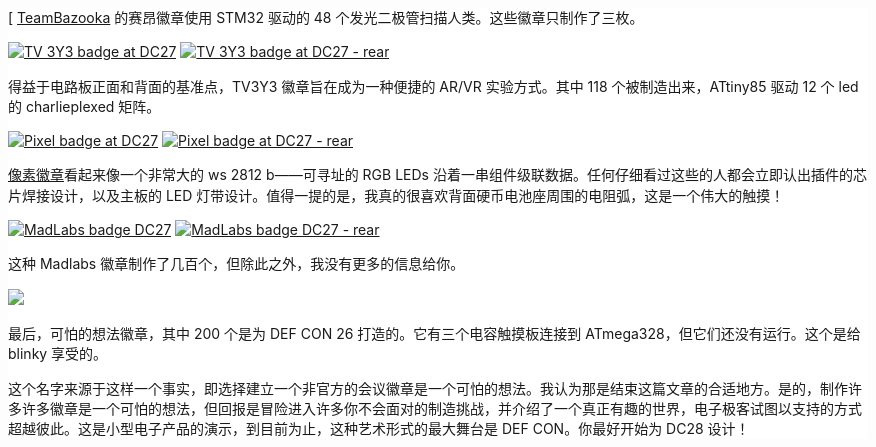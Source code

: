 [ [TeamBazooka](https://twitter.com/tbazooka) 的赛昂徽章使用 STM32 驱动的 48 个发光二极管扫描人类。这些徽章只制作了三枚。

 [![TV 3Y3 badge at DC27](../Images/30319c486108290a536227beae201a6e.png "TV_3Y3_badge-at-DC27")](https://hackaday.com/2019/09/19/pictorial-guide-to-the-unofficial-electronic-badges-of-def-con-27/tv_3y3_badge-at-dc27/)  [![TV 3Y3 badge at DC27 - rear](../Images/acca91b3232d358c90104eba06ce7d76.png "TV_3Y3_badge-at-DC27-rear")](https://hackaday.com/2019/09/19/pictorial-guide-to-the-unofficial-electronic-badges-of-def-con-27/tv_3y3_badge-at-dc27-rear/) 

得益于电路板正面和背面的基准点，TV3Y3 徽章旨在成为一种便捷的 AR/VR 实验方式。其中 118 个被制造出来，ATtiny85 驱动 12 个 led 的 charlieplexed 矩阵。

 [![Pixel badge at DC27](../Images/5eaca60bf027999da12ec4c78860cb71.png "Pixel-badge-at-DC27")](https://hackaday.com/2019/09/19/pictorial-guide-to-the-unofficial-electronic-badges-of-def-con-27/pixel-badge-at-dc27/)  [![Pixel badge at DC27 - rear](../Images/5c7f272840a778659b985df584c7f291.png "Pixel-badge-at-DC27-rear")](https://hackaday.com/2019/09/19/pictorial-guide-to-the-unofficial-electronic-badges-of-def-con-27/pixel-badge-at-dc27-rear/) 

[像素徽章](https://hackaday.io/project/164567-pixel-badge-shitty-pixel)看起来像一个非常大的 ws 2812 b——可寻址的 RGB LEDs 沿着一串组件级联数据。任何仔细看过这些的人都会立即认出插件的芯片焊接设计，以及主板的 LED 灯带设计。值得一提的是，我真的很喜欢背面硬币电池座周围的电阻弧，这是一个伟大的触摸！

 [![MadLabs badge DC27](../Images/06019c8b941f46ad4851219589b378b0.png "MadLabs-badge-DC27")](https://hackaday.com/2019/09/19/pictorial-guide-to-the-unofficial-electronic-badges-of-def-con-27/madlabs-badge-dc27/)  [![MadLabs badge DC27 - rear](../Images/283cb860839fbfc5ab2ac6956fd3a03a.png "MadLabs-badge-DC27-rear")](https://hackaday.com/2019/09/19/pictorial-guide-to-the-unofficial-electronic-badges-of-def-con-27/madlabs-badge-dc27-rear/) 

这种 Madlabs 徽章制作了几百个，但除此之外，我没有更多的信息给你。

![](../Images/4e852d6969a97be7b57df10e1bdb11a7.png)

最后，可怕的想法徽章，其中 200 个是为 DEF CON 26 打造的。它有三个电容触摸板连接到 ATmega328，但它们还没有运行。这个是给 blinky 享受的。

这个名字来源于这样一个事实，即选择建立一个非官方的会议徽章是一个可怕的想法。我认为那是结束这篇文章的合适地方。是的，制作许多许多徽章是一个可怕的想法，但回报是冒险进入许多你不会面对的制造挑战，并介绍了一个真正有趣的世界，电子极客试图以支持的方式超越彼此。这是小型电子产品的演示，到目前为止，这种艺术形式的最大舞台是 DEF CON。你最好开始为 DC28 设计！
